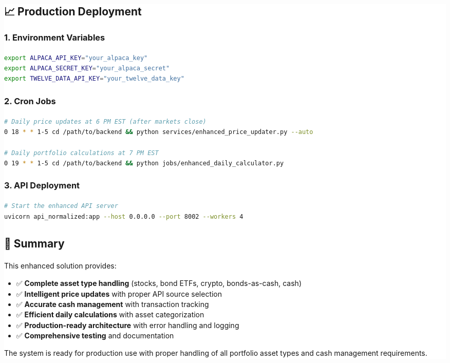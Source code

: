 ## 📈 Production Deployment

### 1. **Environment Variables**
```bash
export ALPACA_API_KEY="your_alpaca_key"
export ALPACA_SECRET_KEY="your_alpaca_secret"
export TWELVE_DATA_API_KEY="your_twelve_data_key"
```

### 2. **Cron Jobs**
```bash
# Daily price updates at 6 PM EST (after markets close)
0 18 * * 1-5 cd /path/to/backend && python services/enhanced_price_updater.py --auto

# Daily portfolio calculations at 7 PM EST
0 19 * * 1-5 cd /path/to/backend && python jobs/enhanced_daily_calculator.py
```

### 3. **API Deployment**
```bash
# Start the enhanced API server
uvicorn api_normalized:app --host 0.0.0.0 --port 8002 --workers 4
```

## 🎉 Summary

This enhanced solution provides:

- ✅ **Complete asset type handling** (stocks, bond ETFs, crypto, bonds-as-cash, cash)
- ✅ **Intelligent price updates** with proper API source selection
- ✅ **Accurate cash management** with transaction tracking
- ✅ **Efficient daily calculations** with asset categorization
- ✅ **Production-ready architecture** with error handling and logging
- ✅ **Comprehensive testing** and documentation

The system is ready for production use with proper handling of all portfolio asset types and cash management requirements.
